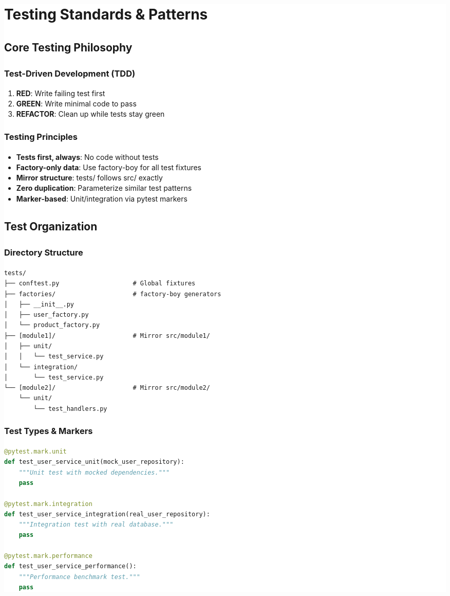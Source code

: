 # Testing Standards & Patterns

## Core Testing Philosophy

### Test-Driven Development (TDD)
1. **RED**: Write failing test first
2. **GREEN**: Write minimal code to pass  
3. **REFACTOR**: Clean up while tests stay green

### Testing Principles
- **Tests first, always**: No code without tests
- **Factory-only data**: Use factory-boy for all test fixtures
- **Mirror structure**: tests/ follows src/ exactly
- **Zero duplication**: Parameterize similar test patterns
- **Marker-based**: Unit/integration via pytest markers

## Test Organization

### Directory Structure
```
tests/
├── conftest.py                    # Global fixtures
├── factories/                     # factory-boy generators
│   ├── __init__.py
│   ├── user_factory.py
│   └── product_factory.py
├── [module1]/                     # Mirror src/module1/
│   ├── unit/
│   │   └── test_service.py       
│   └── integration/
│       └── test_service.py
└── [module2]/                     # Mirror src/module2/
    └── unit/
        └── test_handlers.py
```

### Test Types & Markers

```python
@pytest.mark.unit
def test_user_service_unit(mock_user_repository):
    """Unit test with mocked dependencies."""
    pass

@pytest.mark.integration  
def test_user_service_integration(real_user_repository):
    """Integration test with real database."""
    pass

@pytest.mark.performance
def test_user_service_performance():
    """Performance benchmark test."""
    pass
```

